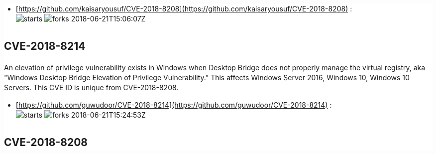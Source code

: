 - [https://github.com/kaisaryousuf/CVE-2018-8208](https://github.com/kaisaryousuf/CVE-2018-8208) :  
![starts](https://img.shields.io/github/stars/kaisaryousuf/CVE-2018-8208.svg) 
![forks](https://img.shields.io/github/forks/kaisaryousuf/CVE-2018-8208.svg) 
2018-06-21T15:06:07Z

## CVE-2018-8214
 An elevation of privilege vulnerability exists in Windows when Desktop Bridge does not properly manage the virtual registry, aka "Windows Desktop Bridge Elevation of Privilege Vulnerability." This affects Windows Server 2016, Windows 10, Windows 10 Servers. This CVE ID is unique from CVE-2018-8208.

- [https://github.com/guwudoor/CVE-2018-8214](https://github.com/guwudoor/CVE-2018-8214) :  
![starts](https://img.shields.io/github/stars/guwudoor/CVE-2018-8214.svg) 
![forks](https://img.shields.io/github/forks/guwudoor/CVE-2018-8214.svg) 
2018-06-21T15:24:53Z

## CVE-2018-8208
